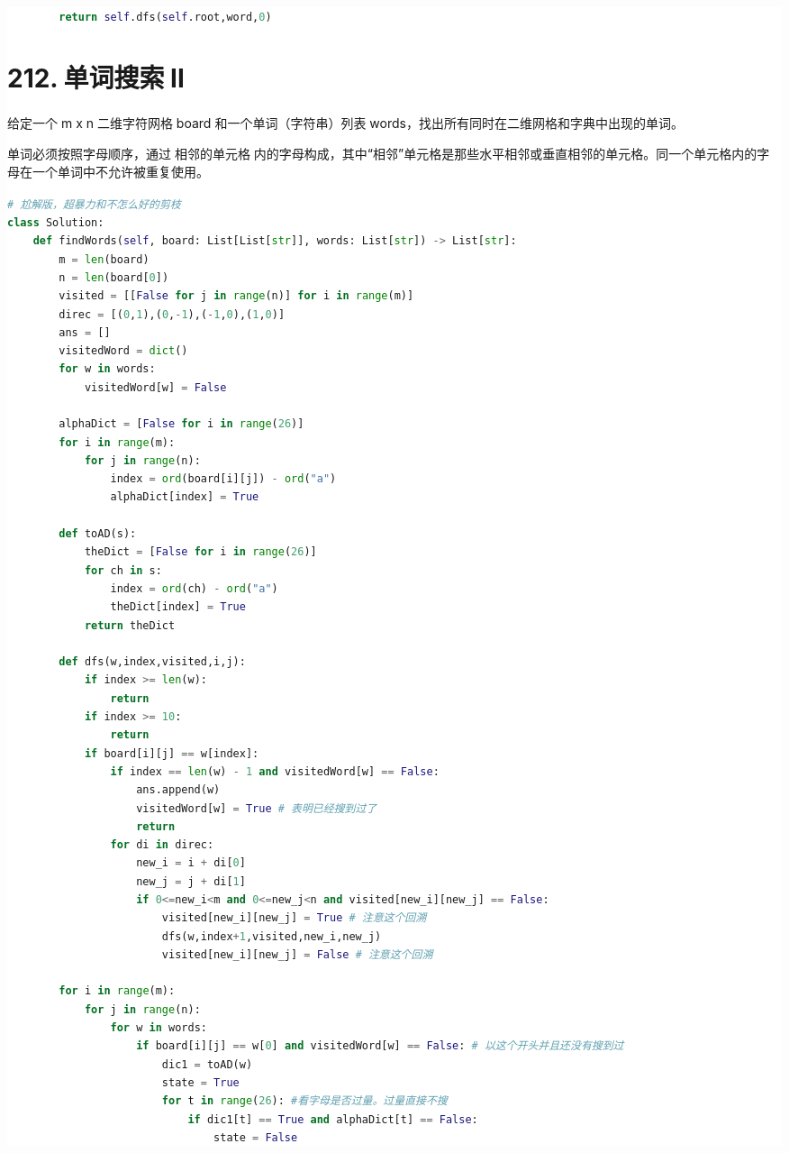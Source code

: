 ```python
        return self.dfs(self.root,word,0)

```

# 212. 单词搜索 II

给定一个 m x n 二维字符网格 board 和一个单词（字符串）列表 words，找出所有同时在二维网格和字典中出现的单词。

单词必须按照字母顺序，通过 相邻的单元格 内的字母构成，其中“相邻”单元格是那些水平相邻或垂直相邻的单元格。同一个单元格内的字母在一个单词中不允许被重复使用。

```python
# 尬解版，超暴力和不怎么好的剪枝
class Solution:
    def findWords(self, board: List[List[str]], words: List[str]) -> List[str]:
        m = len(board)
        n = len(board[0])
        visited = [[False for j in range(n)] for i in range(m)]
        direc = [(0,1),(0,-1),(-1,0),(1,0)]
        ans = []
        visitedWord = dict()
        for w in words:
            visitedWord[w] = False
        
        alphaDict = [False for i in range(26)]
        for i in range(m):
            for j in range(n):
                index = ord(board[i][j]) - ord("a")
                alphaDict[index] = True 

        def toAD(s):
            theDict = [False for i in range(26)]
            for ch in s:
                index = ord(ch) - ord("a")
                theDict[index] = True 
            return theDict

        def dfs(w,index,visited,i,j):
            if index >= len(w):
                return
            if index >= 10:
                return  
            if board[i][j] == w[index]:
                if index == len(w) - 1 and visitedWord[w] == False:
                    ans.append(w)
                    visitedWord[w] = True # 表明已经搜到过了
                    return 
                for di in direc:
                    new_i = i + di[0]
                    new_j = j + di[1]
                    if 0<=new_i<m and 0<=new_j<n and visited[new_i][new_j] == False:
                        visited[new_i][new_j] = True # 注意这个回溯
                        dfs(w,index+1,visited,new_i,new_j)
                        visited[new_i][new_j] = False # 注意这个回溯

        for i in range(m):
            for j in range(n):
                for w in words:
                    if board[i][j] == w[0] and visitedWord[w] == False: # 以这个开头并且还没有搜到过
                        dic1 = toAD(w)
                        state = True 
                        for t in range(26): #看字母是否过量。过量直接不搜
                            if dic1[t] == True and alphaDict[t] == False:
                                state = False
```
